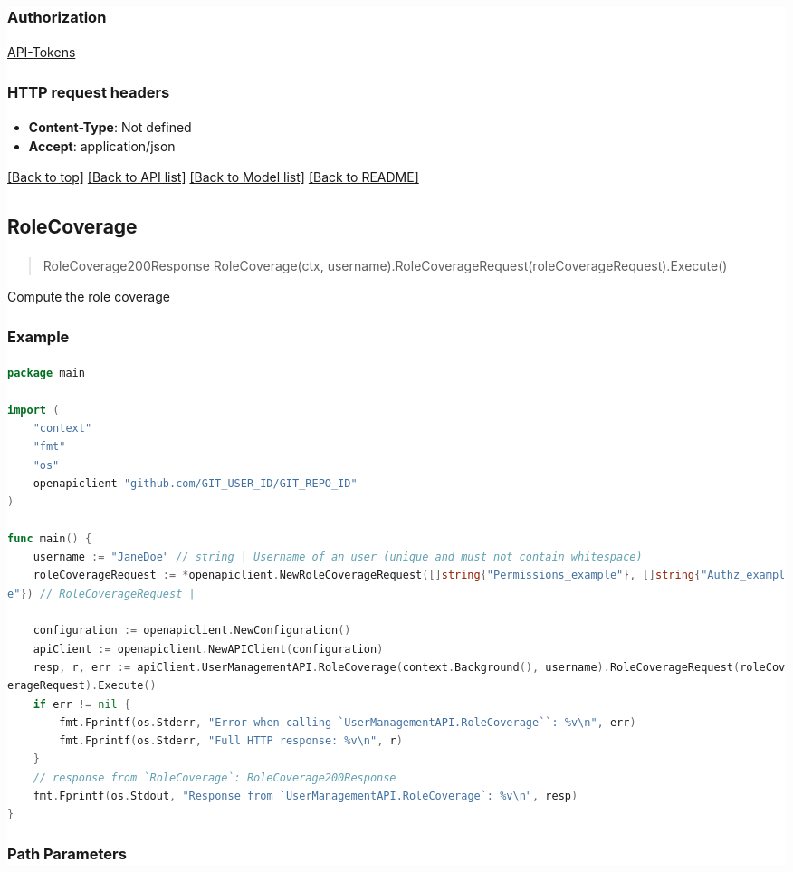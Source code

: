 ### Authorization

[API-Tokens](../README.md#API-Tokens)

### HTTP request headers

- **Content-Type**: Not defined
- **Accept**: application/json

[[Back to top]](#) [[Back to API list]](../README.md#documentation-for-api-endpoints)
[[Back to Model list]](../README.md#documentation-for-models)
[[Back to README]](../README.md)


## RoleCoverage

> RoleCoverage200Response RoleCoverage(ctx, username).RoleCoverageRequest(roleCoverageRequest).Execute()

Compute the role coverage



### Example

```go
package main

import (
	"context"
	"fmt"
	"os"
	openapiclient "github.com/GIT_USER_ID/GIT_REPO_ID"
)

func main() {
	username := "JaneDoe" // string | Username of an user (unique and must not contain whitespace)
	roleCoverageRequest := *openapiclient.NewRoleCoverageRequest([]string{"Permissions_example"}, []string{"Authz_example"}) // RoleCoverageRequest | 

	configuration := openapiclient.NewConfiguration()
	apiClient := openapiclient.NewAPIClient(configuration)
	resp, r, err := apiClient.UserManagementAPI.RoleCoverage(context.Background(), username).RoleCoverageRequest(roleCoverageRequest).Execute()
	if err != nil {
		fmt.Fprintf(os.Stderr, "Error when calling `UserManagementAPI.RoleCoverage``: %v\n", err)
		fmt.Fprintf(os.Stderr, "Full HTTP response: %v\n", r)
	}
	// response from `RoleCoverage`: RoleCoverage200Response
	fmt.Fprintf(os.Stdout, "Response from `UserManagementAPI.RoleCoverage`: %v\n", resp)
}
```

### Path Parameters
